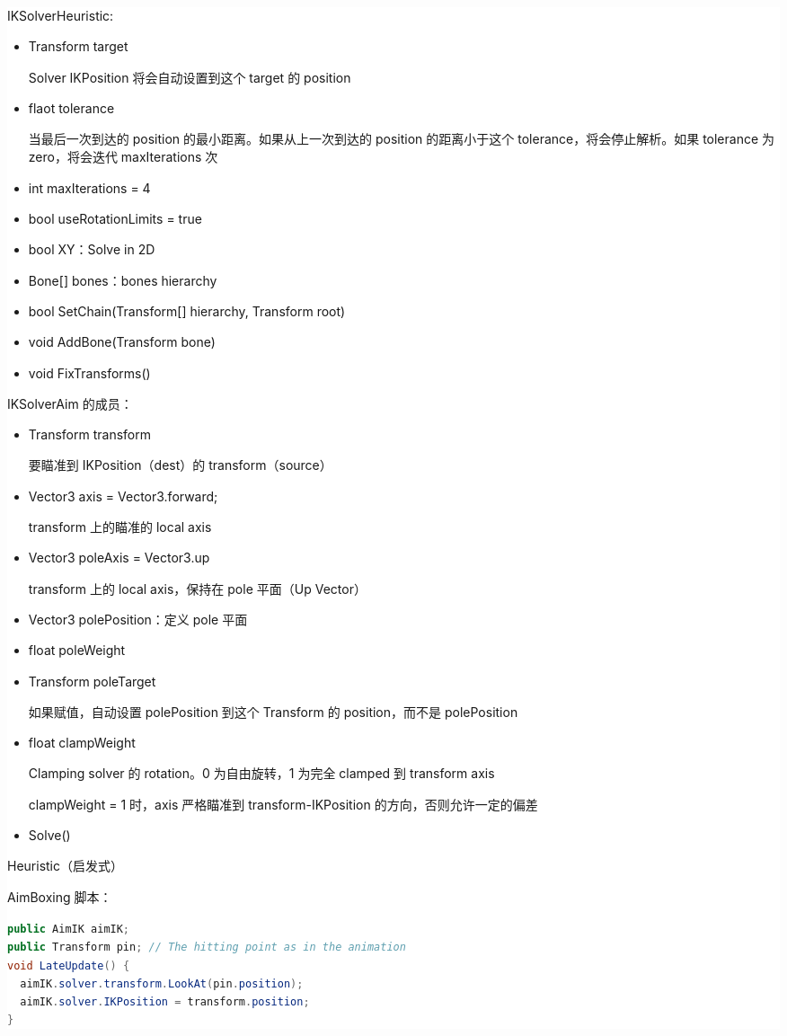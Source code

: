 IKSolverHeuristic:

- Transform target

  Solver IKPosition 将会自动设置到这个 target 的 position

- flaot tolerance

  当最后一次到达的 position 的最小距离。如果从上一次到达的 position 的距离小于这个 tolerance，将会停止解析。如果 tolerance 为 zero，将会迭代 maxIterations 次

- int maxIterations = 4

- bool useRotationLimits = true

- bool XY：Solve in 2D

- Bone[] bones：bones hierarchy

- bool SetChain(Transform[] hierarchy, Transform root)

- void AddBone(Transform bone)

- void FixTransforms()

IKSolverAim 的成员：

- Transform transform

  要瞄准到 IKPosition（dest）的 transform（source）

- Vector3 axis = Vector3.forward;

  transform 上的瞄准的 local axis

- Vector3 poleAxis = Vector3.up

  transform 上的 local axis，保持在 pole 平面（Up Vector）

- Vector3 polePosition：定义 pole 平面

- float poleWeight

- Transform poleTarget

  如果赋值，自动设置 polePosition 到这个 Transform 的 position，而不是 polePosition

- float clampWeight

  Clamping solver 的 rotation。0 为自由旋转，1 为完全 clamped 到 transform axis

  clampWeight = 1 时，axis 严格瞄准到 transform-IKPosition 的方向，否则允许一定的偏差

- Solve()

Heuristic（启发式）

AimBoxing 脚本：

```C#
public AimIK aimIK; 
public Transform pin; // The hitting point as in the animation
void LateUpdate() {
  aimIK.solver.transform.LookAt(pin.position);
  aimIK.solver.IKPosition = transform.position;
}
```
